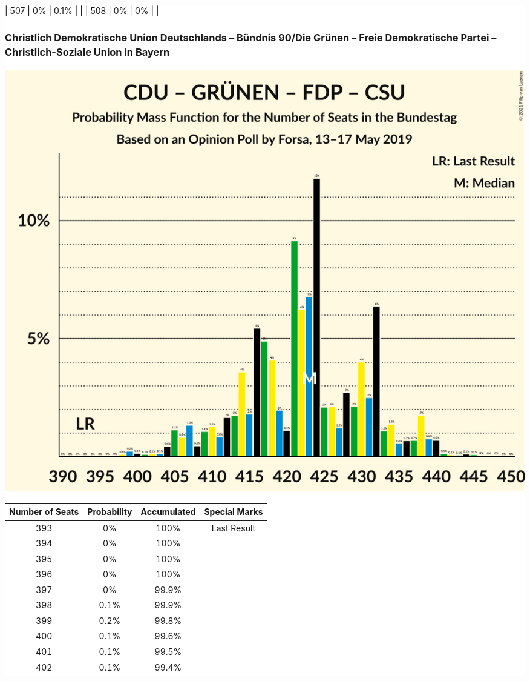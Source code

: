 | 507 | 0% | 0.1% |  |
| 508 | 0% | 0% |  |

### Christlich Demokratische Union Deutschlands – Bündnis 90/Die Grünen – Freie Demokratische Partei – Christlich-Soziale Union in Bayern

![Graph with seats probability mass function not yet produced](2019-05-17-Forsa-coalitions-seats-pmf-cdu–grünen–fdp–csu.png "Seats Probability Mass Function")

| Number of Seats | Probability | Accumulated | Special Marks |
|:---------------:|:-----------:|:-----------:|:-------------:|
| 393 | 0% | 100% | Last Result |
| 394 | 0% | 100% |  |
| 395 | 0% | 100% |  |
| 396 | 0% | 100% |  |
| 397 | 0% | 99.9% |  |
| 398 | 0.1% | 99.9% |  |
| 399 | 0.2% | 99.8% |  |
| 400 | 0.1% | 99.6% |  |
| 401 | 0.1% | 99.5% |  |
| 402 | 0.1% | 99.4% |  |